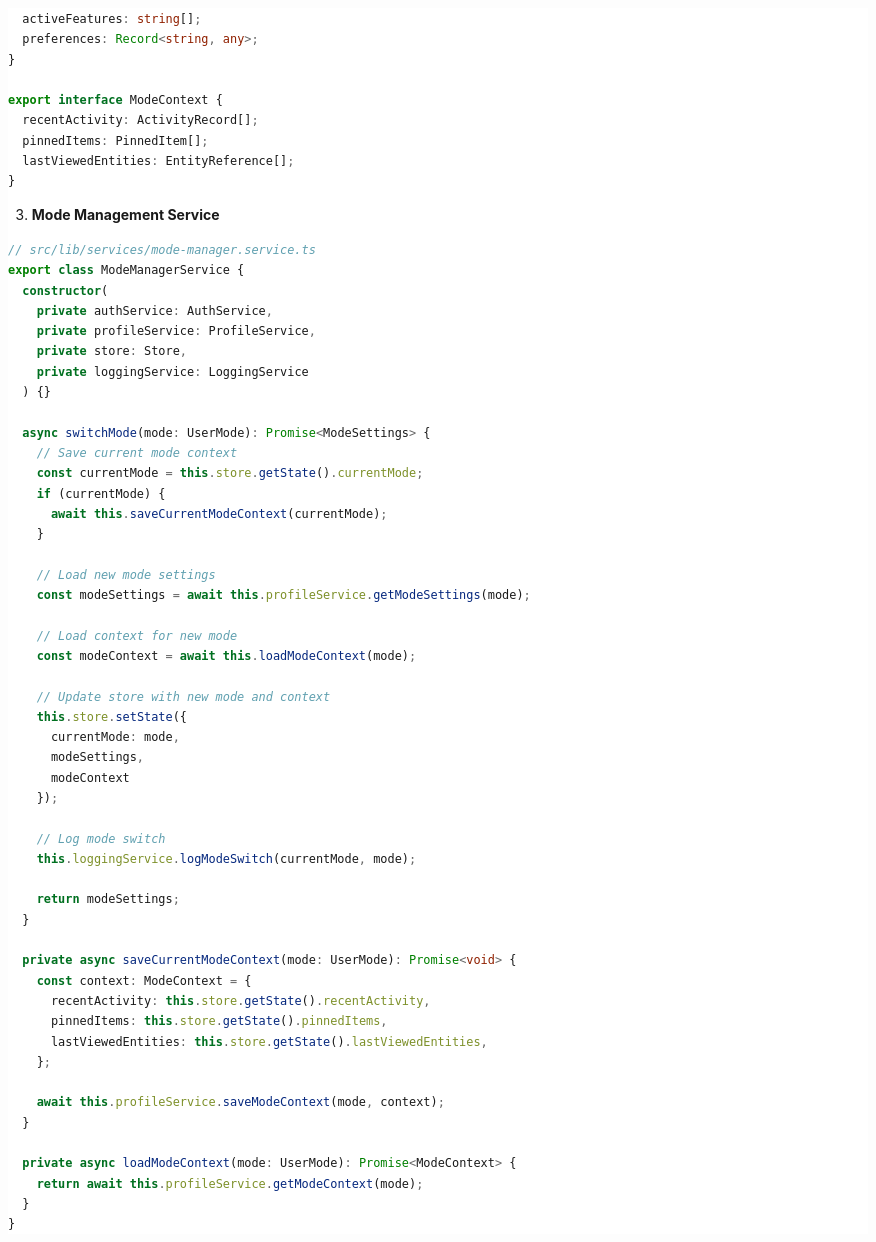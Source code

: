 ```typescript
  activeFeatures: string[];
  preferences: Record<string, any>;
}

export interface ModeContext {
  recentActivity: ActivityRecord[];
  pinnedItems: PinnedItem[];
  lastViewedEntities: EntityReference[];
}
```

3. **Mode Management Service**

```typescript
// src/lib/services/mode-manager.service.ts
export class ModeManagerService {
  constructor(
    private authService: AuthService,
    private profileService: ProfileService,
    private store: Store,
    private loggingService: LoggingService
  ) {}

  async switchMode(mode: UserMode): Promise<ModeSettings> {
    // Save current mode context
    const currentMode = this.store.getState().currentMode;
    if (currentMode) {
      await this.saveCurrentModeContext(currentMode);
    }
    
    // Load new mode settings
    const modeSettings = await this.profileService.getModeSettings(mode);
    
    // Load context for new mode
    const modeContext = await this.loadModeContext(mode);
    
    // Update store with new mode and context
    this.store.setState({
      currentMode: mode,
      modeSettings,
      modeContext
    });
    
    // Log mode switch
    this.loggingService.logModeSwitch(currentMode, mode);
    
    return modeSettings;
  }
  
  private async saveCurrentModeContext(mode: UserMode): Promise<void> {
    const context: ModeContext = {
      recentActivity: this.store.getState().recentActivity,
      pinnedItems: this.store.getState().pinnedItems,
      lastViewedEntities: this.store.getState().lastViewedEntities,
    };
    
    await this.profileService.saveModeContext(mode, context);
  }
  
  private async loadModeContext(mode: UserMode): Promise<ModeContext> {
    return await this.profileService.getModeContext(mode);
  }
}
```
